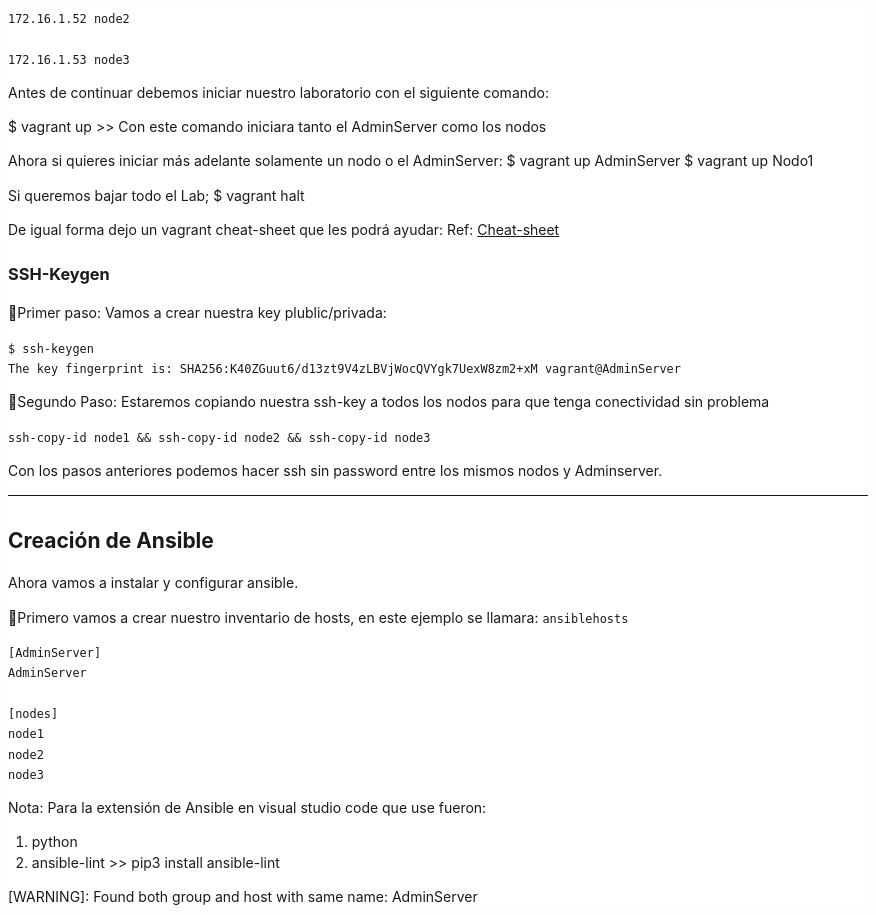 ``` Tips
172.16.1.52 node2

172.16.1.53 node3
```

Antes de continuar debemos iniciar nuestro laboratorio con el siguiente comando:

$ vagrant up >> Con este comando iniciara tanto el AdminServer como los nodos

Ahora si quieres iniciar más adelante solamente un nodo o el AdminServer:
$ vagrant up AdminServer
$ vagrant up Nodo1

Si queremos bajar todo el Lab;
$ vagrant halt

De igual forma dejo un vagrant cheat-sheet que les podrá ayudar:
Ref: [Cheat-sheet](https://gist.github.com/wpscholar/a49594e2e2b918f4d0c4)


### SSH-Keygen

🔎Primer paso: Vamos a crear nuestra key plublic/privada:

```` Command
$ ssh-keygen
The key fingerprint is: SHA256:K40ZGuut6/d13zt9V4zLBVjWocQVYgk7UexW8zm2+xM vagrant@AdminServer
````

🔎Segundo Paso: Estaremos copiando nuestra ssh-key a todos los nodos para que tenga conectividad sin problema

``ssh-copy-id node1 && ssh-copy-id node2 && ssh-copy-id node3``

Con los pasos anteriores podemos  hacer ssh sin password entre los mismos nodos y Adminserver.

-----
## Creación de Ansible

Ahora vamos a instalar y configurar ansible.

🔎Primero vamos a crear nuestro inventario de hosts, en este ejemplo se llamara: `ansiblehosts`

````
[AdminServer]
AdminServer

[nodes]
node1
node2
node3
````

Nota: Para la extensión de Ansible en visual studio code que use fueron:

1. python
2. ansible-lint >> pip3 install ansible-lint


 [WARNING]: Found both group and host with same name: AdminServer